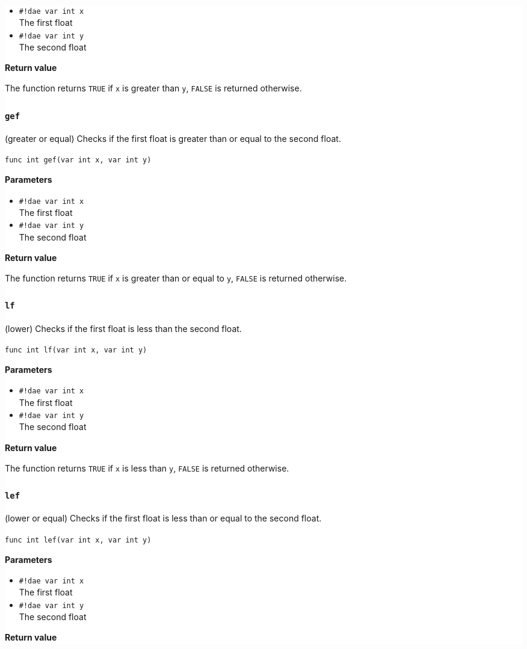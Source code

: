 - `#!dae var int x`  
    The first float
- `#!dae var int y`  
    The second float



**Return value**

The function returns `TRUE` if `x` is greater than `y`, `FALSE` is returned otherwise.

### `gef`
(greater or equal) Checks if the first float is greater than or equal to the second float.
```dae
func int gef(var int x, var int y)
```
**Parameters**

- `#!dae var int x`  
    The first float
- `#!dae var int y`  
    The second float

**Return value**

The function returns `TRUE` if `x` is greater than or equal to `y`, `FALSE` is returned otherwise.

### `lf`
(lower) Checks if the first float is less than the second float.
```dae
func int lf(var int x, var int y)
```
**Parameters**

- `#!dae var int x`  
    The first float
- `#!dae var int y`  
    The second float

**Return value**

The function returns `TRUE` if `x` is less than `y`, `FALSE` is returned otherwise.

### `lef`
(lower or equal) Checks if the first float is less than or equal to the second float.
```dae
func int lef(var int x, var int y)
```
**Parameters**

- `#!dae var int x`  
    The first float
- `#!dae var int y`  
    The second float

**Return value**
